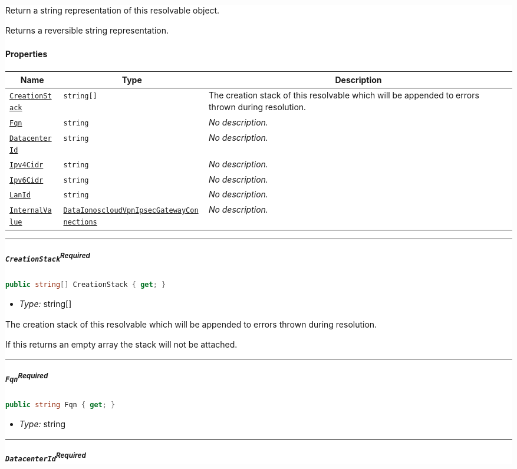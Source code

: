 Return a string representation of this resolvable object.

Returns a reversible string representation.


#### Properties <a name="Properties" id="Properties"></a>

| **Name** | **Type** | **Description** |
| --- | --- | --- |
| <code><a href="#@cdktf/provider-ionoscloud.dataIonoscloudVpnIpsecGateway.DataIonoscloudVpnIpsecGatewayConnectionsOutputReference.property.creationStack">CreationStack</a></code> | <code>string[]</code> | The creation stack of this resolvable which will be appended to errors thrown during resolution. |
| <code><a href="#@cdktf/provider-ionoscloud.dataIonoscloudVpnIpsecGateway.DataIonoscloudVpnIpsecGatewayConnectionsOutputReference.property.fqn">Fqn</a></code> | <code>string</code> | *No description.* |
| <code><a href="#@cdktf/provider-ionoscloud.dataIonoscloudVpnIpsecGateway.DataIonoscloudVpnIpsecGatewayConnectionsOutputReference.property.datacenterId">DatacenterId</a></code> | <code>string</code> | *No description.* |
| <code><a href="#@cdktf/provider-ionoscloud.dataIonoscloudVpnIpsecGateway.DataIonoscloudVpnIpsecGatewayConnectionsOutputReference.property.ipv4Cidr">Ipv4Cidr</a></code> | <code>string</code> | *No description.* |
| <code><a href="#@cdktf/provider-ionoscloud.dataIonoscloudVpnIpsecGateway.DataIonoscloudVpnIpsecGatewayConnectionsOutputReference.property.ipv6Cidr">Ipv6Cidr</a></code> | <code>string</code> | *No description.* |
| <code><a href="#@cdktf/provider-ionoscloud.dataIonoscloudVpnIpsecGateway.DataIonoscloudVpnIpsecGatewayConnectionsOutputReference.property.lanId">LanId</a></code> | <code>string</code> | *No description.* |
| <code><a href="#@cdktf/provider-ionoscloud.dataIonoscloudVpnIpsecGateway.DataIonoscloudVpnIpsecGatewayConnectionsOutputReference.property.internalValue">InternalValue</a></code> | <code><a href="#@cdktf/provider-ionoscloud.dataIonoscloudVpnIpsecGateway.DataIonoscloudVpnIpsecGatewayConnections">DataIonoscloudVpnIpsecGatewayConnections</a></code> | *No description.* |

---

##### `CreationStack`<sup>Required</sup> <a name="CreationStack" id="@cdktf/provider-ionoscloud.dataIonoscloudVpnIpsecGateway.DataIonoscloudVpnIpsecGatewayConnectionsOutputReference.property.creationStack"></a>

```csharp
public string[] CreationStack { get; }
```

- *Type:* string[]

The creation stack of this resolvable which will be appended to errors thrown during resolution.

If this returns an empty array the stack will not be attached.

---

##### `Fqn`<sup>Required</sup> <a name="Fqn" id="@cdktf/provider-ionoscloud.dataIonoscloudVpnIpsecGateway.DataIonoscloudVpnIpsecGatewayConnectionsOutputReference.property.fqn"></a>

```csharp
public string Fqn { get; }
```

- *Type:* string

---

##### `DatacenterId`<sup>Required</sup> <a name="DatacenterId" id="@cdktf/provider-ionoscloud.dataIonoscloudVpnIpsecGateway.DataIonoscloudVpnIpsecGatewayConnectionsOutputReference.property.datacenterId"></a>
